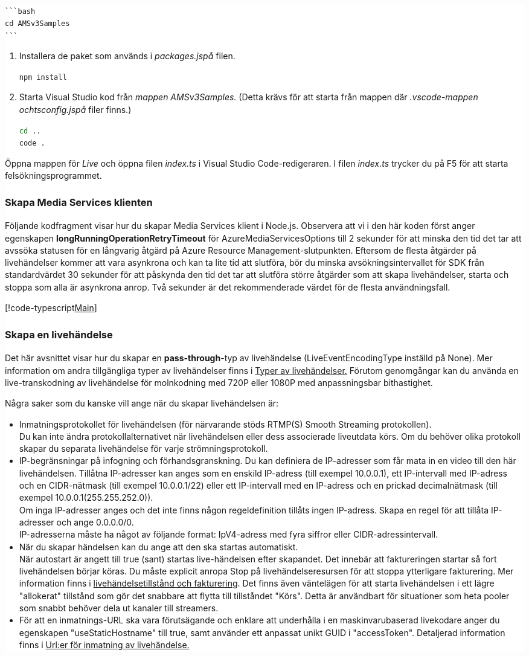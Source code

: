     ```bash
    cd AMSv3Samples
    ```

1. Installera de paket som används i *packages.jspå* filen.

    ```bash
    npm install 
    ```

1. Starta Visual Studio kod från *mappen AMSv3Samples.* (Detta krävs för att starta från mappen där *.vscode-mappen* *ochtsconfig.jspå* filer finns.)

    ```bash
    cd ..
    code .
    ```

Öppna mappen för *Live* och öppna filen *index.ts* i Visual Studio Code-redigeraren.
I filen *index.ts* trycker du på F5 för att starta felsökningsprogrammet.

### <a name="create-the-media-services-client"></a>Skapa Media Services klienten

Följande kodfragment visar hur du skapar Media Services klient i Node.js.
Observera att vi i den här koden först anger egenskapen **longRunningOperationRetryTimeout** för AzureMediaServicesOptions till 2 sekunder för att minska den tid det tar att avssöka statusen för en långvarig åtgärd på Azure Resource Management-slutpunkten.  Eftersom de flesta åtgärder på livehändelser kommer att vara asynkrona och kan ta lite tid att slutföra, bör du minska avsökningsintervallet för SDK från standardvärdet 30 sekunder för att påskynda den tid det tar att slutföra större åtgärder som att skapa livehändelser, starta och stoppa som alla är asynkrona anrop. Två sekunder är det rekommenderade värdet för de flesta användningsfall.

[!code-typescript[Main](../../../media-services-v3-node-tutorials/AMSv3Samples/Live/index.ts#CreateMediaServicesClient)]

### <a name="create-a-live-event"></a>Skapa en livehändelse

Det här avsnittet visar hur du skapar en **pass-through**-typ av livehändelse (LiveEventEncodingType inställd på None). Mer information om andra tillgängliga typer av livehändelser finns i [Typer av livehändelser.](live-event-outputs-concept.md#live-event-types) Förutom genomgångar kan du använda en live-transkodning av livehändelse för molnkodning med 720P eller 1080P med anpassningsbar bithastighet.
 
Några saker som du kanske vill ange när du skapar livehändelsen är:

* Inmatningsprotokollet för livehändelsen (för närvarande stöds RTMP(S) Smooth Streaming protokollen).<br/>Du kan inte ändra protokollalternativet när livehändelsen eller dess associerade liveutdata körs. Om du behöver olika protokoll skapar du separata livehändelse för varje strömningsprotokoll.  
* IP-begränsningar på infogning och förhandsgranskning. Du kan definiera de IP-adresser som får mata in en video till den här livehändelsen. Tillåtna IP-adresser kan anges som en enskild IP-adress (till exempel 10.0.0.1), ett IP-intervall med IP-adress och en CIDR-nätmask (till exempel 10.0.0.1/22) eller ett IP-intervall med en IP-adress och en prickad decimalnätmask (till exempel 10.0.0.1(255.255.252.0)).<br/>Om inga IP-adresser anges och det inte finns någon regeldefinition tillåts ingen IP-adress. Skapa en regel för att tillåta IP-adresser och ange 0.0.0.0/0.<br/>IP-adresserna måste ha något av följande format: IpV4-adress med fyra siffror eller CIDR-adressintervall.
* När du skapar händelsen kan du ange att den ska startas automatiskt. <br/>När autostart är angett till true (sant) startas live-händelsen efter skapandet. Det innebär att faktureringen startar så fort livehändelsen börjar köras. Du måste explicit anropa Stop på livehändelseresursen för att stoppa ytterligare fakturering. Mer information finns i [livehändelsetillstånd och fakturering](live-event-states-billing-concept.md).
Det finns även väntelägen för att starta livehändelsen i ett lägre "allokerat" tillstånd som gör det snabbare att flytta till tillståndet "Körs". Detta är användbart för situationer som heta pooler som snabbt behöver dela ut kanaler till streamers.
* För att en inmatnings-URL ska vara förutsägande och enklare att underhålla i en maskinvarubaserad livekodare anger du egenskapen "useStaticHostname" till true, samt använder ett anpassat unikt GUID i "accessToken". Detaljerad information finns i [Url:er för inmatning av livehändelse.](live-event-outputs-concept.md#live-event-ingest-urls)